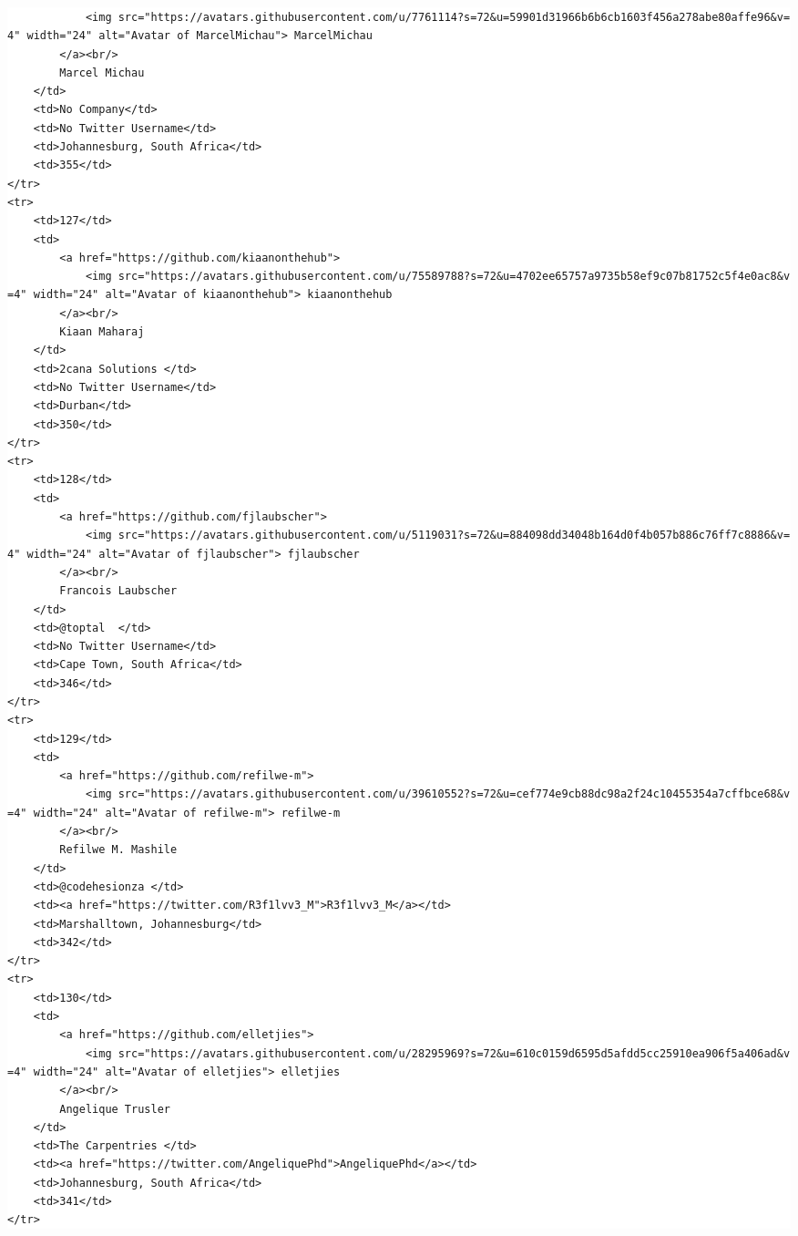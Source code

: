 				<img src="https://avatars.githubusercontent.com/u/7761114?s=72&u=59901d31966b6b6cb1603f456a278abe80affe96&v=4" width="24" alt="Avatar of MarcelMichau"> MarcelMichau
			</a><br/>
			Marcel Michau
		</td>
		<td>No Company</td>
		<td>No Twitter Username</td>
		<td>Johannesburg, South Africa</td>
		<td>355</td>
	</tr>
	<tr>
		<td>127</td>
		<td>
			<a href="https://github.com/kiaanonthehub">
				<img src="https://avatars.githubusercontent.com/u/75589788?s=72&u=4702ee65757a9735b58ef9c07b81752c5f4e0ac8&v=4" width="24" alt="Avatar of kiaanonthehub"> kiaanonthehub
			</a><br/>
			Kiaan Maharaj
		</td>
		<td>2cana Solutions </td>
		<td>No Twitter Username</td>
		<td>Durban</td>
		<td>350</td>
	</tr>
	<tr>
		<td>128</td>
		<td>
			<a href="https://github.com/fjlaubscher">
				<img src="https://avatars.githubusercontent.com/u/5119031?s=72&u=884098dd34048b164d0f4b057b886c76ff7c8886&v=4" width="24" alt="Avatar of fjlaubscher"> fjlaubscher
			</a><br/>
			Francois Laubscher
		</td>
		<td>@toptal  </td>
		<td>No Twitter Username</td>
		<td>Cape Town, South Africa</td>
		<td>346</td>
	</tr>
	<tr>
		<td>129</td>
		<td>
			<a href="https://github.com/refilwe-m">
				<img src="https://avatars.githubusercontent.com/u/39610552?s=72&u=cef774e9cb88dc98a2f24c10455354a7cffbce68&v=4" width="24" alt="Avatar of refilwe-m"> refilwe-m
			</a><br/>
			Refilwe M. Mashile
		</td>
		<td>@codehesionza </td>
		<td><a href="https://twitter.com/R3f1lvv3_M">R3f1lvv3_M</a></td>
		<td>Marshalltown, Johannesburg</td>
		<td>342</td>
	</tr>
	<tr>
		<td>130</td>
		<td>
			<a href="https://github.com/elletjies">
				<img src="https://avatars.githubusercontent.com/u/28295969?s=72&u=610c0159d6595d5afdd5cc25910ea906f5a406ad&v=4" width="24" alt="Avatar of elletjies"> elletjies
			</a><br/>
			Angelique Trusler
		</td>
		<td>The Carpentries </td>
		<td><a href="https://twitter.com/AngeliquePhd">AngeliquePhd</a></td>
		<td>Johannesburg, South Africa</td>
		<td>341</td>
	</tr>